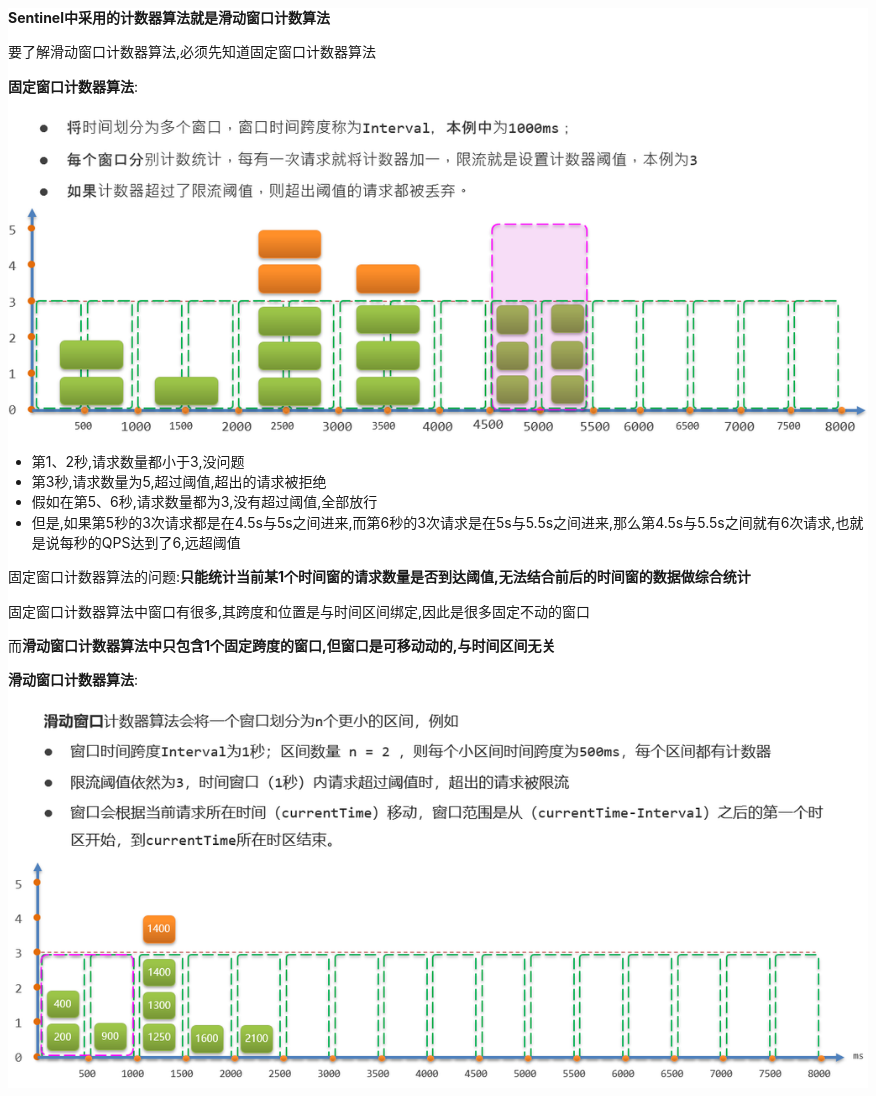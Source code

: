 **Sentinel中采用的计数器算法就是滑动窗口计数算法**

要了解滑动窗口计数器算法,必须先知道固定窗口计数器算法

**固定窗口计数器算法**:

![固定窗口计数器算法](../images/固定窗口计数器算法.png)

- 第1、2秒,请求数量都小于3,没问题
- 第3秒,请求数量为5,超过阈值,超出的请求被拒绝
- 假如在第5、6秒,请求数量都为3,没有超过阈值,全部放行
- 但是,如果第5秒的3次请求都是在4.5s与5s之间进来,而第6秒的3次请求是在5s与5.5s之间进来,那么第4.5s与5.5s之间就有6次请求,也就是说每秒的QPS达到了6,远超阈值

固定窗口计数器算法的问题:**只能统计当前某1个时间窗的请求数量是否到达阈值,无法结合前后的时间窗的数据做综合统计**

固定窗口计数器算法中窗口有很多,其跨度和位置是与时间区间绑定,因此是很多固定不动的窗口

而**滑动窗口计数器算法中只包含1个固定跨度的窗口,但窗口是可移动动的,与时间区间无关**

**滑动窗口计数器算法**:

![滑动窗口计数器算法](../images/滑动窗口计数器算法.png)
